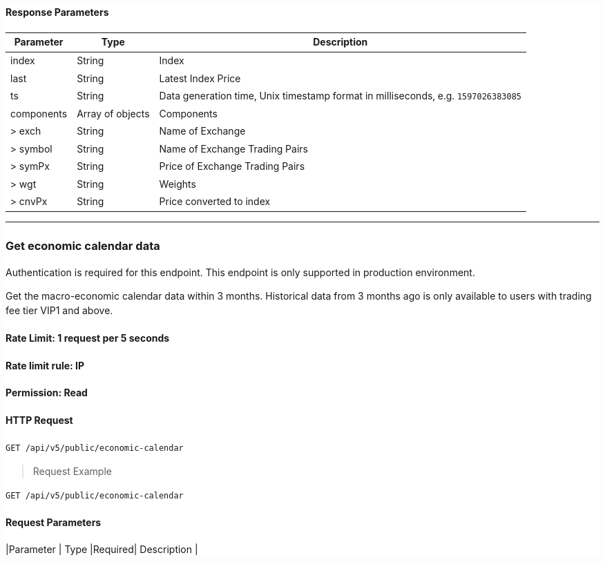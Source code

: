#### Response Parameters ####

|**Parameter**|    **Type**    |                                 **Description**                                 |
|-------------|----------------|---------------------------------------------------------------------------------|
|    index    |     String     |                                      Index                                      |
|    last     |     String     |                               Latest Index Price                                |
|     ts      |     String     |Data generation time, Unix timestamp format in milliseconds, e.g. `1597026383085`|
| components  |Array of objects|                                   Components                                    |
|   \> exch   |     String     |                                Name of Exchange                                 |
|  \> symbol  |     String     |                         Name of Exchange Trading Pairs                          |
|  \> symPx   |     String     |                         Price of Exchange Trading Pairs                         |
|   \> wgt    |     String     |                                     Weights                                     |
|  \> cnvPx   |     String     |                            Price converted to index                             |

---

### Get economic calendar data ###

Authentication is required for this endpoint. This endpoint is only supported in production environment.

Get the macro-economic calendar data within 3 months. Historical data from 3 months ago is only available to users with trading fee tier VIP1 and above.

#### Rate Limit: 1 request per 5 seconds ####

#### Rate limit rule: IP ####

#### Permission: Read ####

#### HTTP Request ####

`GET /api/v5/public/economic-calendar`

>
>
> Request Example
>
>

```
GET /api/v5/public/economic-calendar

```

#### Request Parameters ####

|Parameter | Type |Required|                                                                                                                                                                                                                                                                                                                                                                                                                                                                                                                                                                                                                                                                                                                                                                                                                                                                                                                                                                                                                                                                                                                                                                                                                                                                                                                                                                           Description                                                                                                                                                                                                                                                                                                                                                                                                                                                                                                                                                                                                                                                                                                                                                                                                                                                                                                                                                                                                                                                                                                                                                                                                                                                                                                                                                                           |
